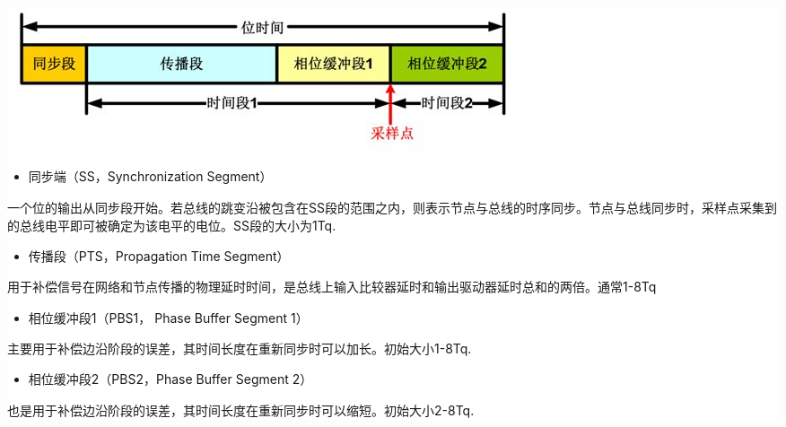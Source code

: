 ![](image/05-03.jpg)

* 同步端（SS，Synchronization Segment）

一个位的输出从同步段开始。若总线的跳变沿被包含在SS段的范围之内，则表示节点与总线的时序同步。节点与总线同步时，采样点采集到的总线电平即可被确定为该电平的电位。SS段的大小为1Tq.

* 传播段（PTS，Propagation Time Segment）

用于补偿信号在网络和节点传播的物理延时时间，是总线上输入比较器延时和输出驱动器延时总和的两倍。通常1-8Tq

* 相位缓冲段1（PBS1， Phase Buffer Segment 1）

主要用于补偿边沿阶段的误差，其时间长度在重新同步时可以加长。初始大小1-8Tq.

* 相位缓冲段2（PBS2，Phase Buffer Segment 2）

也是用于补偿边沿阶段的误差，其时间长度在重新同步时可以缩短。初始大小2-8Tq.



